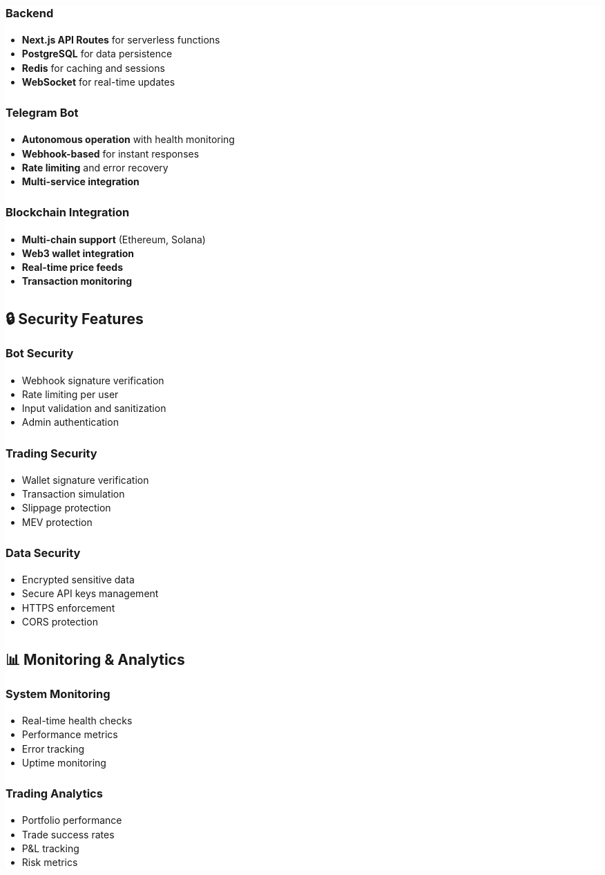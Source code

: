 ### Backend
- **Next.js API Routes** for serverless functions
- **PostgreSQL** for data persistence
- **Redis** for caching and sessions
- **WebSocket** for real-time updates

### Telegram Bot
- **Autonomous operation** with health monitoring
- **Webhook-based** for instant responses
- **Rate limiting** and error recovery
- **Multi-service integration**

### Blockchain Integration
- **Multi-chain support** (Ethereum, Solana)
- **Web3 wallet integration**
- **Real-time price feeds**
- **Transaction monitoring**

## 🔒 Security Features

### Bot Security
- Webhook signature verification
- Rate limiting per user
- Input validation and sanitization
- Admin authentication

### Trading Security
- Wallet signature verification
- Transaction simulation
- Slippage protection
- MEV protection

### Data Security
- Encrypted sensitive data
- Secure API keys management
- HTTPS enforcement
- CORS protection

## 📊 Monitoring & Analytics

### System Monitoring
- Real-time health checks
- Performance metrics
- Error tracking
- Uptime monitoring

### Trading Analytics
- Portfolio performance
- Trade success rates
- P&L tracking
- Risk metrics
